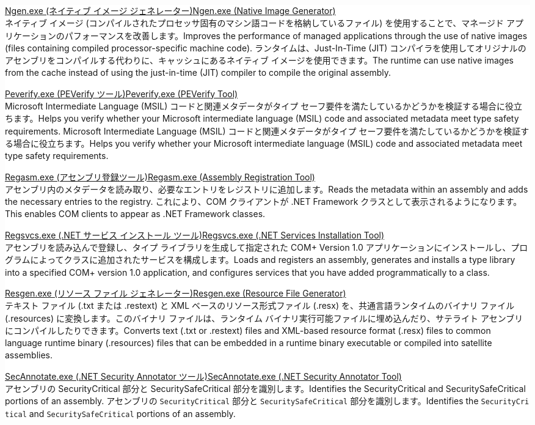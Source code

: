  [<span data-ttu-id="a8d59-161">Ngen.exe (ネイティブ イメージ ジェネレーター)</span><span class="sxs-lookup"><span data-stu-id="a8d59-161">Ngen.exe (Native Image Generator)</span></span>](../../../docs/framework/tools/ngen-exe-native-image-generator.md)  
 <span data-ttu-id="a8d59-162">ネイティブ イメージ (コンパイルされたプロセッサ固有のマシン語コードを格納しているファイル) を使用することで、マネージド アプリケーションのパフォーマンスを改善します。</span><span class="sxs-lookup"><span data-stu-id="a8d59-162">Improves the performance of managed applications through the use of native images (files containing compiled processor-specific machine code).</span></span> <span data-ttu-id="a8d59-163">ランタイムは、Just-In-Time (JIT) コンパイラを使用してオリジナルのアセンブリをコンパイルする代わりに、キャッシュにあるネイティブ イメージを使用できます。</span><span class="sxs-lookup"><span data-stu-id="a8d59-163">The runtime can use native images from the cache instead of using the just-in-time (JIT) compiler to compile the original assembly.</span></span>  
  
 [<span data-ttu-id="a8d59-164">Peverify.exe (PEVerify ツール)</span><span class="sxs-lookup"><span data-stu-id="a8d59-164">Peverify.exe (PEVerify Tool)</span></span>](../../../docs/framework/tools/peverify-exe-peverify-tool.md)  
 <span data-ttu-id="a8d59-165">Microsoft Intermediate Language (MSIL) コードと関連メタデータがタイプ セーフ要件を満たしているかどうかを検証する場合に役立ちます。</span><span class="sxs-lookup"><span data-stu-id="a8d59-165">Helps you verify whether your Microsoft intermediate language (MSIL) code and associated metadata meet type safety requirements.</span></span> <span data-ttu-id="a8d59-166">Microsoft Intermediate Language (MSIL) コードと関連メタデータがタイプ セーフ要件を満たしているかどうかを検証する場合に役立ちます。</span><span class="sxs-lookup"><span data-stu-id="a8d59-166">Helps you verify whether your Microsoft intermediate language (MSIL) code and associated metadata meet type safety requirements.</span></span>  
  
 [<span data-ttu-id="a8d59-167">Regasm.exe (アセンブリ登録ツール)</span><span class="sxs-lookup"><span data-stu-id="a8d59-167">Regasm.exe (Assembly Registration Tool)</span></span>](../../../docs/framework/tools/regasm-exe-assembly-registration-tool.md)  
 <span data-ttu-id="a8d59-168">アセンブリ内のメタデータを読み取り、必要なエントリをレジストリに追加します。</span><span class="sxs-lookup"><span data-stu-id="a8d59-168">Reads the metadata within an assembly and adds the necessary entries to the registry.</span></span> <span data-ttu-id="a8d59-169">これにより、COM クライアントが .NET Framework クラスとして表示されるようになります。</span><span class="sxs-lookup"><span data-stu-id="a8d59-169">This enables COM clients to appear as .NET Framework classes.</span></span>  
  
 [<span data-ttu-id="a8d59-170">Regsvcs.exe (.NET サービス インストール ツール)</span><span class="sxs-lookup"><span data-stu-id="a8d59-170">Regsvcs.exe (.NET Services Installation Tool)</span></span>](../../../docs/framework/tools/regsvcs-exe-net-services-installation-tool.md)  
 <span data-ttu-id="a8d59-171">アセンブリを読み込んで登録し、タイプ ライブラリを生成して指定された COM+ Version 1.0 アプリケーションにインストールし、プログラムによってクラスに追加されたサービスを構成します。</span><span class="sxs-lookup"><span data-stu-id="a8d59-171">Loads and registers an assembly, generates and installs a type library into a specified COM+ version 1.0 application, and configures services that you have added programmatically to a class.</span></span>  
  
 [<span data-ttu-id="a8d59-172">Resgen.exe (リソース ファイル ジェネレーター)</span><span class="sxs-lookup"><span data-stu-id="a8d59-172">Resgen.exe (Resource File Generator)</span></span>](../../../docs/framework/tools/resgen-exe-resource-file-generator.md)  
 <span data-ttu-id="a8d59-173">テキスト ファイル (.txt または .restext) と XML ベースのリソース形式ファイル (.resx) を、共通言語ランタイムのバイナリ ファイル (.resources) に変換します。このバイナリ ファイルは、ランタイム バイナリ実行可能ファイルに埋め込んだり、サテライト アセンブリにコンパイルしたりできます。</span><span class="sxs-lookup"><span data-stu-id="a8d59-173">Converts text (.txt or .restext) files and XML-based resource format (.resx) files to common language runtime binary (.resources) files that can be embedded in a runtime binary executable or compiled into satellite assemblies.</span></span>  
  
 [<span data-ttu-id="a8d59-174">SecAnnotate.exe (.NET Security Annotator ツール)</span><span class="sxs-lookup"><span data-stu-id="a8d59-174">SecAnnotate.exe (.NET Security Annotator Tool)</span></span>](../../../docs/framework/tools/secannotate-exe-net-security-annotator-tool.md)  
 <span data-ttu-id="a8d59-175">アセンブリの SecurityCritical 部分と SecuritySafeCritical 部分を識別します。</span><span class="sxs-lookup"><span data-stu-id="a8d59-175">Identifies the SecurityCritical and SecuritySafeCritical portions of an assembly.</span></span> <span data-ttu-id="a8d59-176">アセンブリの `SecurityCritical` 部分と `SecuritySafeCritical` 部分を識別します。</span><span class="sxs-lookup"><span data-stu-id="a8d59-176">Identifies the `SecurityCritical` and `SecuritySafeCritical` portions of an assembly.</span></span>  
  